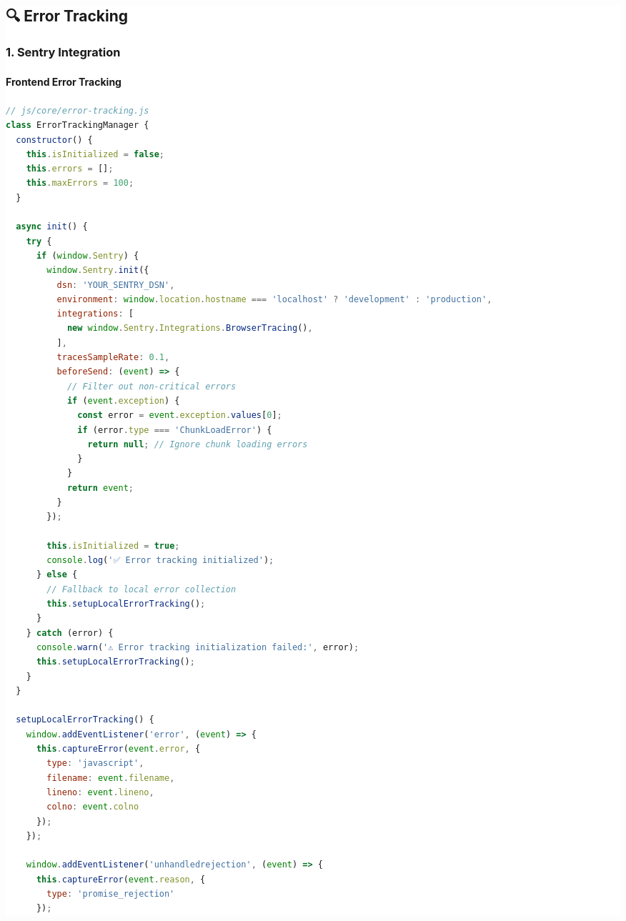 ## 🔍 Error Tracking

### 1. Sentry Integration

#### Frontend Error Tracking
```javascript
// js/core/error-tracking.js
class ErrorTrackingManager {
  constructor() {
    this.isInitialized = false;
    this.errors = [];
    this.maxErrors = 100;
  }

  async init() {
    try {
      if (window.Sentry) {
        window.Sentry.init({
          dsn: 'YOUR_SENTRY_DSN',
          environment: window.location.hostname === 'localhost' ? 'development' : 'production',
          integrations: [
            new window.Sentry.Integrations.BrowserTracing(),
          ],
          tracesSampleRate: 0.1,
          beforeSend: (event) => {
            // Filter out non-critical errors
            if (event.exception) {
              const error = event.exception.values[0];
              if (error.type === 'ChunkLoadError') {
                return null; // Ignore chunk loading errors
              }
            }
            return event;
          }
        });
        
        this.isInitialized = true;
        console.log('✅ Error tracking initialized');
      } else {
        // Fallback to local error collection
        this.setupLocalErrorTracking();
      }
    } catch (error) {
      console.warn('⚠️ Error tracking initialization failed:', error);
      this.setupLocalErrorTracking();
    }
  }

  setupLocalErrorTracking() {
    window.addEventListener('error', (event) => {
      this.captureError(event.error, {
        type: 'javascript',
        filename: event.filename,
        lineno: event.lineno,
        colno: event.colno
      });
    });

    window.addEventListener('unhandledrejection', (event) => {
      this.captureError(event.reason, {
        type: 'promise_rejection'
      });
```